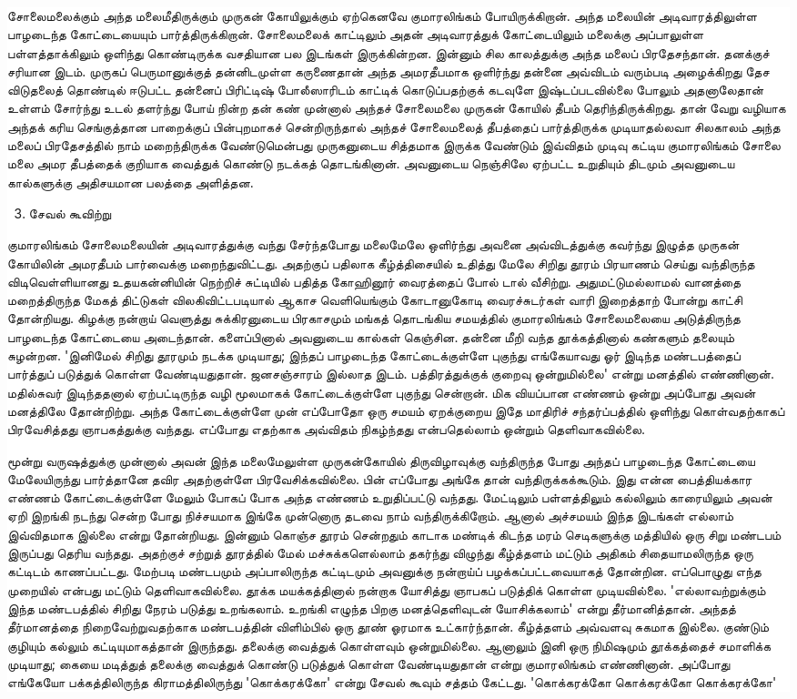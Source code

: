  

சோலைமலைக்கும் அந்த மலைமீதிருக்கும் முருகன் கோயிலுக்கும் ஏற்கெனவே குமாரலிங்கம் போயிருக்கிறான். அந்த மலையின் அடிவாரத்திலுள்ள பாழடைந்த கோட்டையையும் பார்த்திருக்கிறான். சோலைமலைக் காட்டிலும் அதன் அடிவாரத்துக் கோட்டையிலும் மலைக்கு அப்பாலுள்ள பள்ளத்தாக்கிலும் ஒளிந்து கொண்டிருக்க வசதியான பல இடங்கள் இருக்கின்றன. இன்னும் சில காலத்துக்கு அந்த மலைப் பிரதேசந்தான். தனக்குச் சரியான இடம். முருகப் பெருமானுக்குத் தன்னிடமுள்ள கருணைதான் அந்த அமரதீபமாக ஒளிர்ந்து தன்னை அவ்விடம் வரும்படி அழைக்கிறது தேச விடுதலைத் தொண்டில் ஈடுபட்ட தன்னைப் பிரிட்டிஷ் போலீஸாரிடம் காட்டிக் கொடுப்பதற்குக் கடவுளே இஷ்டப்படவில்லை போலும் அதனாலேதான் உள்ளம் சோர்ந்து உடல் தளர்ந்து போய் நின்ற தன் கண் முன்னால் அந்தச் சோலைமலை முருகன் கோயில் தீபம் தெரிந்திருக்கிறது. தான் வேறு வழியாக அந்தக் கரிய செங்குத்தான பாறைக்குப் பின்புறமாகச் சென்றிருந்தால் அந்தச் சோலைமலைத் தீபத்தைப் பார்த்திருக்க முடியாதல்லவா சிலகாலம் அந்த மலைப் பிரதேசத்தில் நாம் மறைந்திருக்க வேண்டுமென்பது முருகனுடைய சித்தமாக இருக்க வேண்டும் இவ்விதம் முடிவு கட்டிய குமாரலிங்கம் சோலை மலை அமர தீபத்தைக் குறியாக வைத்துக் கொண்டு நடக்கத் தொடங்கினான். அவனுடைய நெஞ்சிலே ஏற்பட்ட உறுதியும் திடமும் அவனுடைய கால்களுக்கு அதிசயமான பலத்தை அளித்தன.  

  

3. சேவல் கூவிற்று  

  

குமாரலிங்கம் சோலைமலையின் அடிவாரத்துக்கு வந்து சேர்ந்தபோது மலைமேலே ஒளிர்ந்து அவனை அவ்விடத்துக்கு கவர்ந்து இழுத்த முருகன் கோயிலின் அமரதீபம் பார்வைக்கு மறைந்துவிட்டது. அதற்குப் பதிலாக கீழ்த்திசையில் உதித்து மேலே சிறிது தூரம் பிரயாணம் செய்து வந்திருந்த விடிவெள்ளியானது உதயகன்னியின் நெற்றிச் சுட்டியில் பதித்த கோஹினூர் வைரத்தைப் போல் டால் வீசிற்று. அதுமட்டுமல்லாமல் வானத்தை மறைத்திருந்த மேகத் திட்டுகள் விலகிவிட்டபடியால் ஆகாச வெளியெங்கும் கோடானுகோடி வைரச்சுடர்கள் வாரி இறைத்தாற் போன்று காட்சி தோன்றியது. கிழக்கு நன்றாய் வெளுத்து சுக்கிரனுடைய பிரகாசமும் மங்கத் தொடங்கிய சமயத்தில் குமாரலிங்கம் சோலைமலையை அடுத்திருந்த பாழடைந்த கோட்டையை அடைந்தான். களைப்பினால் அவனுடைய கால்கள் கெஞ்சின. தன்னை மீறி வந்த தூக்கத்தினால் கண்களும் தலையும் சுழன்றன. 'இனிமேல் சிறிது தூரமும் நடக்க முடியாது; இந்தப் பாழடைந்த கோட்டைக்குள்ளே புகுந்து எங்கேயாவது ஓர் இடிந்த மண்டபத்தைப் பார்த்துப் படுத்துக் கொள்ள வேண்டியதுதான். ஜனசஞ்சாரம் இல்லாத இடம். பத்திரத்துக்குக் குறைவு ஒன்றுமில்லை' என்று மனத்தில் எண்ணினான். மதில்சுவர் இடிந்ததனால் ஏற்பட்டிருந்த வழி மூலமாகக் கோட்டைக்குள்ளே புகுந்து சென்றான். மிக வியப்பான எண்ணம் ஒன்று அப்போது அவன் மனத்திலே தோன்றிற்று. அந்த கோட்டைக்குள்ளே முன் எப்போதோ ஒரு சமயம் ஏறக்குறைய இதே மாதிரிச் சந்தர்ப்பத்தில் ஒளிந்து கொள்வதற்காகப் பிரவேசித்தது ஞாபகத்துக்கு வந்தது. எப்போது எதற்காக அவ்விதம் நிகழ்ந்தது என்பதெல்லாம் ஒன்றும் தெளிவாகவில்லை.  

  

மூன்று வருஷத்துக்கு முன்னால் அவன் இந்த மலைமேலுள்ள முருகன்கோயில் திருவிழாவுக்கு வந்திருந்த போது அந்தப் பாழடைந்த கோட்டையை மேலேயிருந்து பார்த்தானே தவிர அதற்குள்ளே பிரவேசிக்கவில்லை. பின் எப்போது அங்கே தான் வந்திருக்கக்கூடும். இது என்ன பைத்தியக்கார எண்ணம் கோட்டைக்குள்ளே மேலும் போகப் போக அந்த எண்ணம் உறுதிப்பட்டு வந்தது. மேட்டிலும் பள்ளத்திலும் கல்லிலும் காரையிலும் அவன் ஏறி இறங்கி நடந்து சென்ற போது நிச்சயமாக இங்கே முன்னொரு தடவை நாம் வந்திருக்கிறோம். ஆனால் அச்சமயம் இந்த இடங்கள் எல்லாம் இவ்விதமாக இல்லை என்று தோன்றியது. இன்னும் கொஞ்ச தூரம் சென்றதும் காடாக மண்டிக் கிடந்த மரம் செடிகளுக்கு மத்தியில் ஒரு சிறு மண்டபம் இருப்பது தெரிய வந்தது. அதற்குச் சற்றுத் தூரத்தில் மேல் மச்சுக்களெல்லாம் தகர்ந்து விழுந்து கீழ்த்தளம் மட்டும் அதிகம் சிதையாமலிருந்த ஒரு கட்டிடம் காணப்பட்டது. மேற்படி மண்டபமும் அப்பாலிருந்த கட்டிடமும் அவனுக்கு நன்றாய்ப் பழக்கப்பட்டவையாகத் தோன்றின. எப்பொழுது எந்த முறையில் என்பது மட்டும் தெளிவாகவில்லை. தூக்க மயக்கத்தினால் நன்றாக யோசித்து ஞாபகப் படுத்திக் கொள்ள முடியவில்லை. 'எல்லாவற்றுக்கும் இந்த மண்டபத்தில் சிறிது நேரம் படுத்து உறங்கலாம். உறங்கி எழுந்த பிறகு மனத்தெளிவுடன் யோசிக்கலாம்' என்று தீர்மானித்தான். அந்தத் தீர்மானத்தை நிறைவேற்றுவதற்காக மண்டபத்தின் விளிம்பில் ஒரு தூண் ஓரமாக உட்கார்ந்தான். கீழ்த்தளம் அவ்வளவு சுகமாக இல்லை. குண்டும் குழியும் கல்லும் கட்டியுமாகத்தான் இருந்தது. தலைக்கு வைத்துக் கொள்ளவும் ஒன்றுமில்லை. ஆனாலும் இனி ஒரு நிமிஷமும் தூக்கத்தைச் சமாளிக்க முடியாது; கையை மடித்துத் தலைக்கு வைத்துக் கொண்டு படுத்துக் கொள்ள வேண்டியதுதான் என்று குமாரலிங்கம் எண்ணினான். அப்போது எங்கேயோ பக்கத்திலிருந்த கிராமத்திலிருந்து 'கொக்கரக்கோ' என்று சேவல் கூவும் சத்தம் கேட்டது. 'கொக்கரக்கோ கொக்கரக்கோ கொக்கரக்கோ'  
